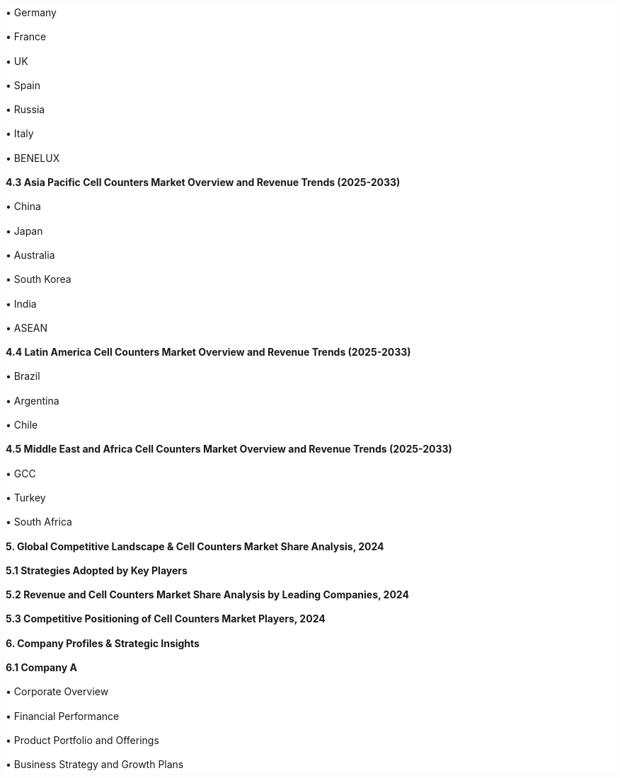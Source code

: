 • Germany

• France

• UK

• Spain

• Russia

• Italy

• BENELUX

<strong>4.3 Asia Pacific Cell Counters Market Overview and Revenue Trends (2025-2033)</strong>

• China

• Japan

• Australia

• South Korea

• India

• ASEAN

<strong>4.4 Latin America Cell Counters Market Overview and Revenue Trends (2025-2033)</strong>

• Brazil

• Argentina

• Chile

<strong>4.5 Middle East and Africa Cell Counters Market Overview and Revenue Trends (2025-2033)</strong>

• GCC

• Turkey

• South Africa

<strong>5. Global Competitive Landscape & Cell Counters Market Share Analysis, 2024</strong>

<strong>5.1 Strategies Adopted by Key Players</strong>

<strong>5.2 Revenue and Cell Counters Market Share Analysis by Leading Companies, 2024</strong>

<strong>5.3 Competitive Positioning of Cell Counters Market Players, 2024</strong>

<strong>6. Company Profiles & Strategic Insights</strong>

<strong>6.1 Company A</strong>

• Corporate Overview

• Financial Performance

• Product Portfolio and Offerings

• Business Strategy and Growth Plans
